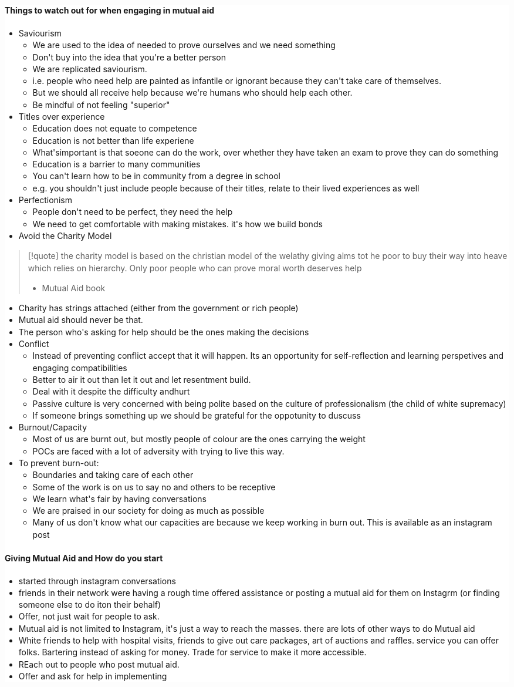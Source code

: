 #### Things to watch out for when engaging in mutual aid
- Saviourism
	- We are used to the idea of needed to prove ourselves and we need something
	- Don't buy into the idea that you're a better person 
	- We are replicated saviourism. 
	- i.e. people who need help are painted as infantile or ignorant because they can't take care of themselves. 
	- But we should all receive help because we're humans who should help each other. 
	- Be mindful of not feeling "superior"
- Titles over experience
	- Education does not equate to competence
	- Education is not better than life experiene
	- What'simportant is that soeone can do the work, over whether they have taken an exam to prove they can do something
	- Education is a barrier to many communities
	- You can't learn how to be in community from a degree in school
	- e.g. you shouldn't just include people because of their titles, relate to their lived experiences as well
- Perfectionism
	- People don't need to be perfect, they need the help
	- We need to get comfortable with making mistakes. it's how we build bonds
- Avoid the Charity Model
>[!quote] the charity model is based on the christian model of the welathy giving alms tot he poor to buy their way into heave which relies on hierarchy. Only poor people who can prove moral worth deserves help
>- Mutual Aid book
- Charity has strings attached (either from the government or rich people)
- Mutual aid should never be that. 
- The person who's asking for help should be the ones making the decisions
- Conflict
	- Instead of preventing conflict accept that it will happen. Its an opportunity for self-reflection and learning perspetives and engaging compatibilities
	- Better to air it out than let it out and let resentment build. 
	- Deal with it despite the difficulty andhurt
	- Passive culture is very concerned with being polite based on the culture of professionalism (the child of white supremacy)
	- If someone brings something up we should be grateful for the oppotunity to duscuss
- Burnout/Capacity
	- Most of us are burnt out, but mostly people of colour are the ones carrying the weight
	- POCs are faced with a lot of adversity with trying to live this way. 
- To prevent burn-out: 
	- Boundaries and taking care of each other
	- Some of the work is on us to say no and others to be receptive 
	- We learn what's fair by having conversations
	- We are praised in our society for doing as much as possible
	- Many of us don't know what our capacities are because we keep working in burn out. 
This is available as an instagram post

#### Giving Mutual Aid and How do you start
- started through instagram conversations
- friends in their network were having a rough time offered assistance or posting a mutual aid for them on Instagrm (or finding someone else to do iton their behalf)
- Offer, not just wait for people to ask.
- Mutual aid is not limited to Instagram, it's just a way to reach the masses. there are lots of other ways to do Mutual aid
- White friends to help with hospital visits, friends to give out care packages, art of auctions and raffles. service you can offer folks. Bartering instead of asking for money. Trade for service to make it more accessible. 
- REach out to people who post mutual aid. 
- Offer and ask for help in implementing
